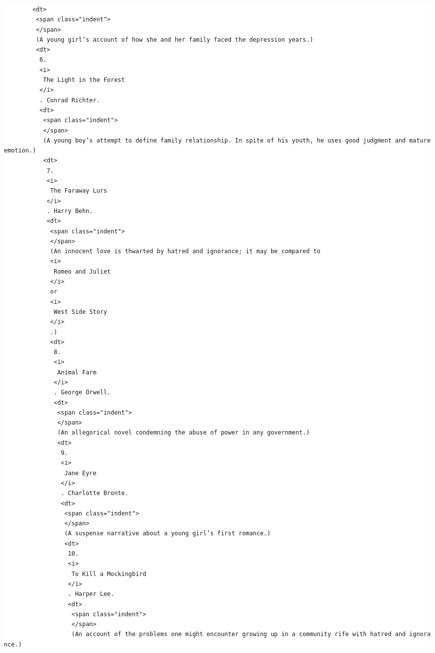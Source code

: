             <dt>
             <span class="indent">
             </span>
             (A young girl’s account of how she and her family faced the depression years.)
             <dt>
              6.
              <i>
               The Light in the Forest
              </i>
              . Conrad Richter.
              <dt>
               <span class="indent">
               </span>
               (A young boy’s attempt to define family relationship. In spite of his youth, he uses good judgment and mature emotion.)
               <dt>
                7.
                <i>
                 The Faraway Lurs
                </i>
                . Harry Behn.
                <dt>
                 <span class="indent">
                 </span>
                 (An innocent love is thwarted by hatred and ignorance; it may be compared to
                 <i>
                  Romeo and Juliet
                 </i>
                 or
                 <i>
                  West Side Story
                 </i>
                 .)
                 <dt>
                  8.
                  <i>
                   Animal Farm
                  </i>
                  . George Orwell.
                  <dt>
                   <span class="indent">
                   </span>
                   (An allegorical novel condemning the abuse of power in any government.)
                   <dt>
                    9.
                    <i>
                     Jane Eyre
                    </i>
                    . Charlotte Bronte.
                    <dt>
                     <span class="indent">
                     </span>
                     (A suspense narrative about a young girl’s first romance.)
                     <dt>
                      10.
                      <i>
                       To Kill a Mockingbird
                      </i>
                      . Harper Lee.
                      <dt>
                       <span class="indent">
                       </span>
                       (An account of the problems one might encounter growing up in a community rife with hatred and ignorance.)
